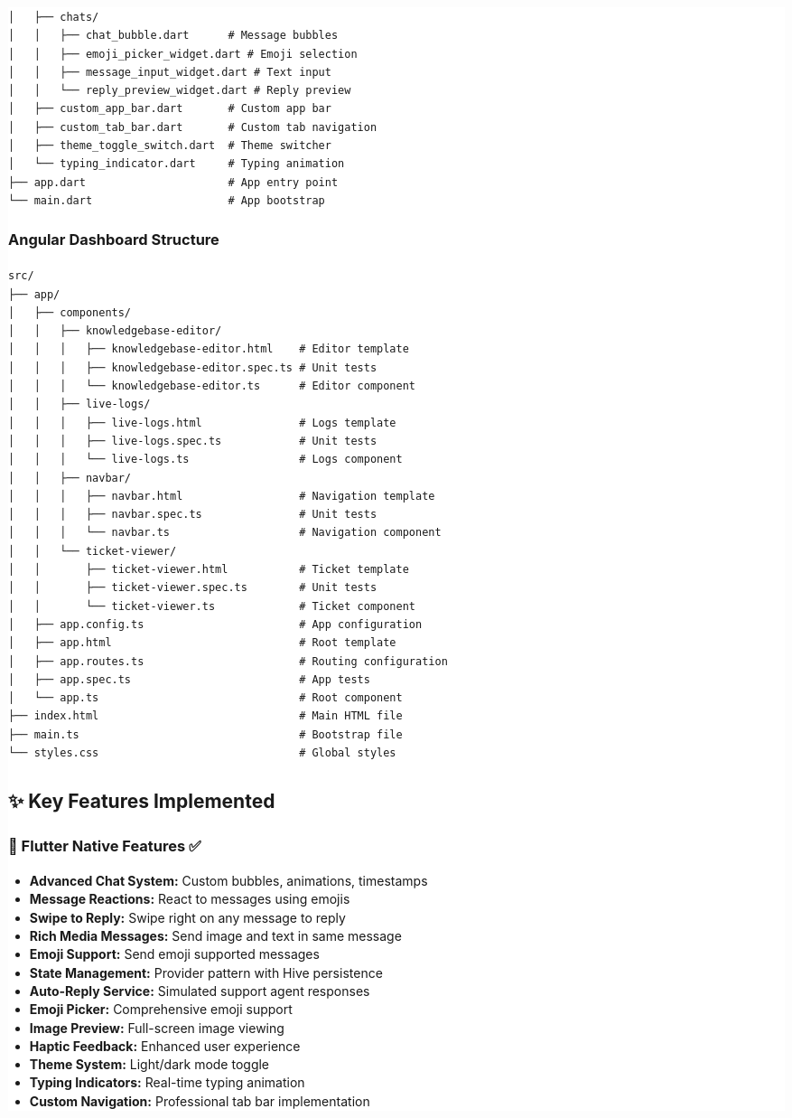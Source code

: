 ```
│   ├── chats/
│   │   ├── chat_bubble.dart      # Message bubbles
│   │   ├── emoji_picker_widget.dart # Emoji selection
│   │   ├── message_input_widget.dart # Text input
│   │   └── reply_preview_widget.dart # Reply preview
│   ├── custom_app_bar.dart       # Custom app bar
│   ├── custom_tab_bar.dart       # Custom tab navigation
│   ├── theme_toggle_switch.dart  # Theme switcher
│   └── typing_indicator.dart     # Typing animation
├── app.dart                      # App entry point
└── main.dart                     # App bootstrap
```

### Angular Dashboard Structure

```
src/
├── app/
│   ├── components/
│   │   ├── knowledgebase-editor/
│   │   │   ├── knowledgebase-editor.html    # Editor template
│   │   │   ├── knowledgebase-editor.spec.ts # Unit tests
│   │   │   └── knowledgebase-editor.ts      # Editor component
│   │   ├── live-logs/
│   │   │   ├── live-logs.html               # Logs template
│   │   │   ├── live-logs.spec.ts            # Unit tests
│   │   │   └── live-logs.ts                 # Logs component
│   │   ├── navbar/
│   │   │   ├── navbar.html                  # Navigation template
│   │   │   ├── navbar.spec.ts               # Unit tests
│   │   │   └── navbar.ts                    # Navigation component
│   │   └── ticket-viewer/
│   │       ├── ticket-viewer.html           # Ticket template
│   │       ├── ticket-viewer.spec.ts        # Unit tests
│   │       └── ticket-viewer.ts             # Ticket component
│   ├── app.config.ts                        # App configuration
│   ├── app.html                             # Root template
│   ├── app.routes.ts                        # Routing configuration
│   ├── app.spec.ts                          # App tests
│   └── app.ts                               # Root component
├── index.html                               # Main HTML file
├── main.ts                                  # Bootstrap file
└── styles.css                               # Global styles
```

## ✨ Key Features Implemented

### 🎯 Flutter Native Features ✅
- **Advanced Chat System:** Custom bubbles, animations, timestamps
- **Message Reactions:** React to messages using emojis
- **Swipe to Reply:** Swipe right on any message to reply
- **Rich Media Messages:** Send image and text in same message
- **Emoji Support:** Send emoji supported messages
- **State Management:** Provider pattern with Hive persistence
- **Auto-Reply Service:** Simulated support agent responses
- **Emoji Picker:** Comprehensive emoji support
- **Image Preview:** Full-screen image viewing
- **Haptic Feedback:** Enhanced user experience
- **Theme System:** Light/dark mode toggle
- **Typing Indicators:** Real-time typing animation
- **Custom Navigation:** Professional tab bar implementation
